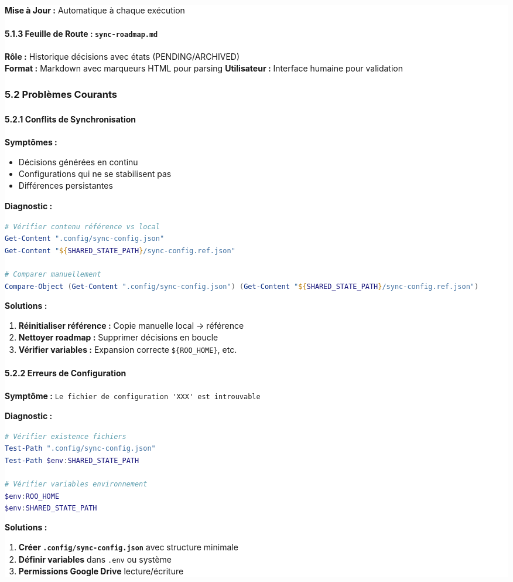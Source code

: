 ```markdown
```

**Mise à Jour :** Automatique à chaque exécution

#### 5.1.3 Feuille de Route : `sync-roadmap.md`

**Rôle :** Historique décisions avec états (PENDING/ARCHIVED)  
**Format :** Markdown avec marqueurs HTML pour parsing
**Utilisateur :** Interface humaine pour validation

### 5.2 Problèmes Courants

#### 5.2.1 Conflits de Synchronisation

**Symptômes :**
- Décisions générées en continu
- Configurations qui ne se stabilisent pas
- Différences persistantes

**Diagnostic :**
```powershell
# Vérifier contenu référence vs local
Get-Content ".config/sync-config.json"
Get-Content "${SHARED_STATE_PATH}/sync-config.ref.json"

# Comparer manuellement
Compare-Object (Get-Content ".config/sync-config.json") (Get-Content "${SHARED_STATE_PATH}/sync-config.ref.json")
```

**Solutions :**
1. **Réinitialiser référence :** Copie manuelle local → référence
2. **Nettoyer roadmap :** Supprimer décisions en boucle
3. **Vérifier variables :** Expansion correcte `${ROO_HOME}`, etc.

#### 5.2.2 Erreurs de Configuration

**Symptôme :** `Le fichier de configuration 'XXX' est introuvable`

**Diagnostic :**
```powershell
# Vérifier existence fichiers
Test-Path ".config/sync-config.json"
Test-Path $env:SHARED_STATE_PATH

# Vérifier variables environnement  
$env:ROO_HOME
$env:SHARED_STATE_PATH
```

**Solutions :**
1. **Créer `.config/sync-config.json`** avec structure minimale
2. **Définir variables** dans `.env` ou système  
3. **Permissions Google Drive** lecture/écriture
